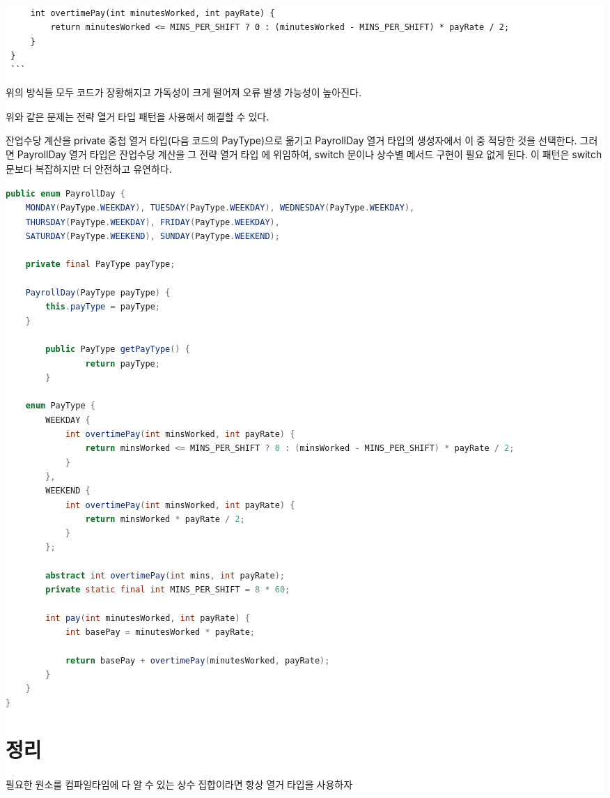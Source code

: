          int overtimePay(int minutesWorked, int payRate) {
             return minutesWorked <= MINS_PER_SHIFT ? 0 : (minutesWorked - MINS_PER_SHIFT) * payRate / 2;
         }
     }
     ```

위의 방식들 모두 코드가 장황해지고 가독성이 크게 떨어져 오류 발생 가능성이 높아진다.

위와 같은 문제는 전략 열거 타입 패턴을 사용해서 해결할 수 있다.

잔업수당 계산을 private 중첩 열거 타입(다음 코드의 PayType)으로 옮기고 PayrollDay 열거 타입의 생성자에서 이 중 적당한 것을 선택한다. 그러면 PayrollDay 열거 타입은 잔업수당 계산을 그 전략 열거 타입 에 위임하여, switch 문이나 상수별 메서드 구현이 필요 없게 된다. 이 패턴은 switch 문보다 복잡하지만 더 안전하고 유연하다.

```java
public enum PayrollDay {
    MONDAY(PayType.WEEKDAY), TUESDAY(PayType.WEEKDAY), WEDNESDAY(PayType.WEEKDAY), 
    THURSDAY(PayType.WEEKDAY), FRIDAY(PayType.WEEKDAY), 
    SATURDAY(PayType.WEEKEND), SUNDAY(PayType.WEEKEND);

    private final PayType payType;

    PayrollDay(PayType payType) {
        this.payType = payType;
    }

		public PayType getPayType() {
		        return payType;
		}

    enum PayType {
        WEEKDAY {
            int overtimePay(int minsWorked, int payRate) {
                return minsWorked <= MINS_PER_SHIFT ? 0 : (minsWorked - MINS_PER_SHIFT) * payRate / 2;
            }
        },
        WEEKEND {
            int overtimePay(int minsWorked, int payRate) {
                return minsWorked * payRate / 2;
            }
        };

        abstract int overtimePay(int mins, int payRate);
        private static final int MINS_PER_SHIFT = 8 * 60;

        int pay(int minutesWorked, int payRate) {
            int basePay = minutesWorked * payRate;

            return basePay + overtimePay(minutesWorked, payRate);
        }
    }
}
```

# 정리

필요한 원소를 컴파일타임에 다 알 수 있는 상수 집합이라면 항상 열거 타입을 사용하자